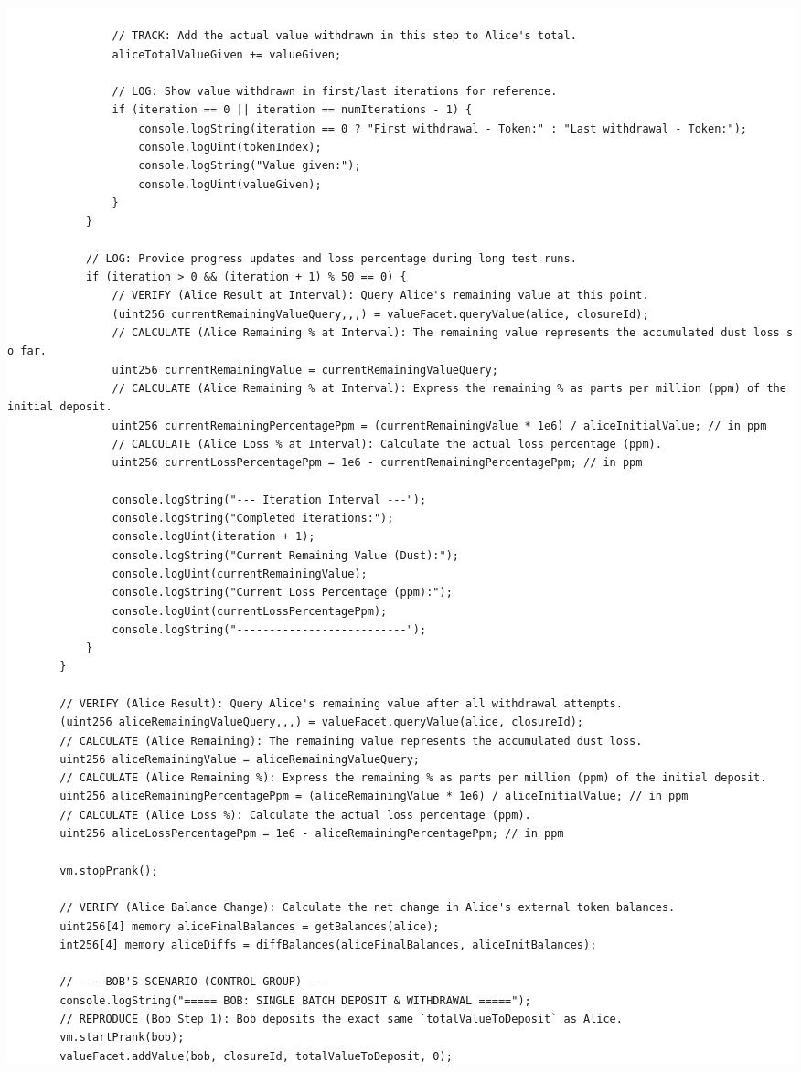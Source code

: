 ```solidity

                // TRACK: Add the actual value withdrawn in this step to Alice's total.
                aliceTotalValueGiven += valueGiven;

                // LOG: Show value withdrawn in first/last iterations for reference.
                if (iteration == 0 || iteration == numIterations - 1) {
                    console.logString(iteration == 0 ? "First withdrawal - Token:" : "Last withdrawal - Token:");
                    console.logUint(tokenIndex);
                    console.logString("Value given:");
                    console.logUint(valueGiven);
                }
            }

            // LOG: Provide progress updates and loss percentage during long test runs.
            if (iteration > 0 && (iteration + 1) % 50 == 0) {
                // VERIFY (Alice Result at Interval): Query Alice's remaining value at this point.
                (uint256 currentRemainingValueQuery,,,) = valueFacet.queryValue(alice, closureId);
                // CALCULATE (Alice Remaining % at Interval): The remaining value represents the accumulated dust loss so far.
                uint256 currentRemainingValue = currentRemainingValueQuery;
                // CALCULATE (Alice Remaining % at Interval): Express the remaining % as parts per million (ppm) of the initial deposit.
                uint256 currentRemainingPercentagePpm = (currentRemainingValue * 1e6) / aliceInitialValue; // in ppm
                // CALCULATE (Alice Loss % at Interval): Calculate the actual loss percentage (ppm).
                uint256 currentLossPercentagePpm = 1e6 - currentRemainingPercentagePpm; // in ppm

                console.logString("--- Iteration Interval ---");
                console.logString("Completed iterations:");
                console.logUint(iteration + 1);
                console.logString("Current Remaining Value (Dust):");
                console.logUint(currentRemainingValue);
                console.logString("Current Loss Percentage (ppm):");
                console.logUint(currentLossPercentagePpm);
                console.logString("--------------------------");
            }
        }

        // VERIFY (Alice Result): Query Alice's remaining value after all withdrawal attempts.
        (uint256 aliceRemainingValueQuery,,,) = valueFacet.queryValue(alice, closureId);
        // CALCULATE (Alice Remaining): The remaining value represents the accumulated dust loss.
        uint256 aliceRemainingValue = aliceRemainingValueQuery;
        // CALCULATE (Alice Remaining %): Express the remaining % as parts per million (ppm) of the initial deposit.
        uint256 aliceRemainingPercentagePpm = (aliceRemainingValue * 1e6) / aliceInitialValue; // in ppm
        // CALCULATE (Alice Loss %): Calculate the actual loss percentage (ppm).
        uint256 aliceLossPercentagePpm = 1e6 - aliceRemainingPercentagePpm; // in ppm

        vm.stopPrank();

        // VERIFY (Alice Balance Change): Calculate the net change in Alice's external token balances.
        uint256[4] memory aliceFinalBalances = getBalances(alice);
        int256[4] memory aliceDiffs = diffBalances(aliceFinalBalances, aliceInitBalances);

        // --- BOB'S SCENARIO (CONTROL GROUP) ---
        console.logString("===== BOB: SINGLE BATCH DEPOSIT & WITHDRAWAL =====");
        // REPRODUCE (Bob Step 1): Bob deposits the exact same `totalValueToDeposit` as Alice.
        vm.startPrank(bob);
        valueFacet.addValue(bob, closureId, totalValueToDeposit, 0);
```